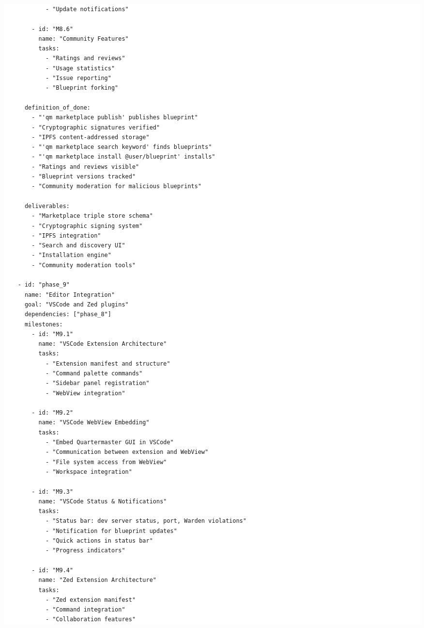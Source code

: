 ```
            - "Update notifications"

        - id: "M8.6"
          name: "Community Features"
          tasks:
            - "Ratings and reviews"
            - "Usage statistics"
            - "Issue reporting"
            - "Blueprint forking"

      definition_of_done:
        - "'qm marketplace publish' publishes blueprint"
        - "Cryptographic signatures verified"
        - "IPFS content-addressed storage"
        - "'qm marketplace search keyword' finds blueprints"
        - "'qm marketplace install @user/blueprint' installs"
        - "Ratings and reviews visible"
        - "Blueprint versions tracked"
        - "Community moderation for malicious blueprints"

      deliverables:
        - "Marketplace triple store schema"
        - "Cryptographic signing system"
        - "IPFS integration"
        - "Search and discovery UI"
        - "Installation engine"
        - "Community moderation tools"

    - id: "phase_9"
      name: "Editor Integration"
      goal: "VSCode and Zed plugins"
      dependencies: ["phase_8"]
      milestones:
        - id: "M9.1"
          name: "VSCode Extension Architecture"
          tasks:
            - "Extension manifest and structure"
            - "Command palette commands"
            - "Sidebar panel registration"
            - "WebView integration"

        - id: "M9.2"
          name: "VSCode WebView Embedding"
          tasks:
            - "Embed Quartermaster GUI in VSCode"
            - "Communication between extension and WebView"
            - "File system access from WebView"
            - "Workspace integration"

        - id: "M9.3"
          name: "VSCode Status & Notifications"
          tasks:
            - "Status bar: dev server status, port, Warden violations"
            - "Notification for blueprint updates"
            - "Quick actions in status bar"
            - "Progress indicators"

        - id: "M9.4"
          name: "Zed Extension Architecture"
          tasks:
            - "Zed extension manifest"
            - "Command integration"
            - "Collaboration features"
```